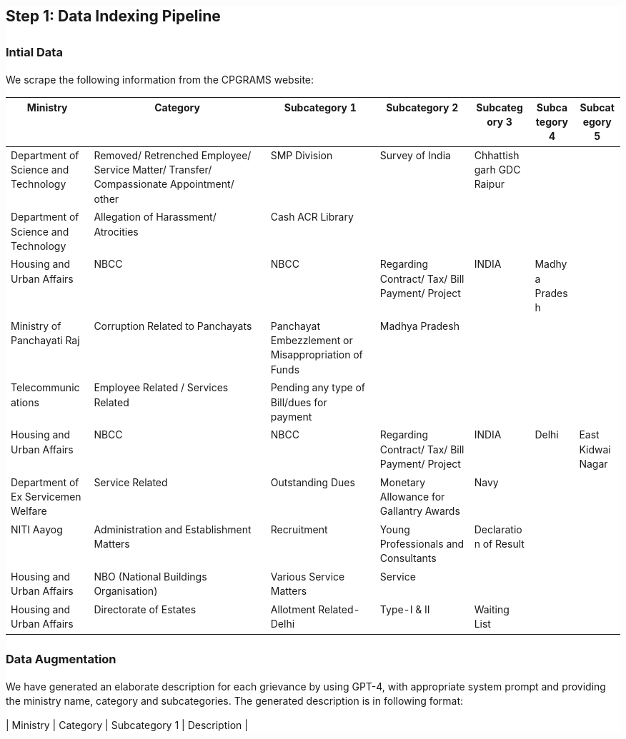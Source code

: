 
## Step 1: Data Indexing Pipeline

### Intial Data

We scrape the following information from the CPGRAMS website:

| Ministry                             | Category                                                                                 | Subcategory 1                                       | Subcategory 2                                  | Subcategory 3            | Subcategory 4  | Subcategory 5     |
| ------------------------------------ | ---------------------------------------------------------------------------------------- | --------------------------------------------------- | ---------------------------------------------- | ------------------------ | -------------- | ----------------- |
| Department of Science and Technology | Removed/ Retrenched Employee/ Service Matter/ Transfer/ Compassionate Appointment/ other | SMP Division                                        | Survey of India                                | Chhattishgarh GDC Raipur |                |                   |
| Department of Science and Technology | Allegation of Harassment/ Atrocities                                                     | Cash ACR Library                                    |                                                |                          |                |                   |
| Housing and Urban Affairs            | NBCC                                                                                     | NBCC                                                | Regarding Contract/ Tax/ Bill Payment/ Project | INDIA                    | Madhya Pradesh |                   |
| Ministry of Panchayati Raj           | Corruption Related to Panchayats                                                         | Panchayat Embezzlement or Misappropriation of Funds | Madhya Pradesh                                 |                          |                |                   |
| Telecommunications                   | Employee Related / Services Related                                                      | Pending any type of Bill/dues for payment           |                                                |                          |                |                   |
| Housing and Urban Affairs            | NBCC                                                                                     | NBCC                                                | Regarding Contract/ Tax/ Bill Payment/ Project | INDIA                    | Delhi          | East Kidwai Nagar |
| Department of Ex Servicemen Welfare  | Service Related                                                                          | Outstanding Dues                                    | Monetary Allowance for Gallantry Awards        | Navy                     |                |                   |
| NITI Aayog                           | Administration and Establishment Matters                                                 | Recruitment                                         | Young Professionals and Consultants            | Declaration of Result    |                |                   |
| Housing and Urban Affairs            | NBO (National Buildings Organisation)                                                    | Various Service Matters                             | Service                                        |                          |                |                   |
| Housing and Urban Affairs            | Directorate of Estates                                                                   | Allotment Related-Delhi                             | Type-I & II                                    | Waiting List             |                |                   |

### Data Augmentation

We have generated an elaborate description for each grievance by using GPT-4, with appropriate system prompt and providing the ministry name, category and subcategories. The generated description is in following format:

| Ministry           | Category                            | Subcategory 1                             | Description                                                                                                                                                                                                                                                                                                                                                                                                                                                                                                                                                                                                                                                                                                                                                                                                                                                                                                                                                                  |